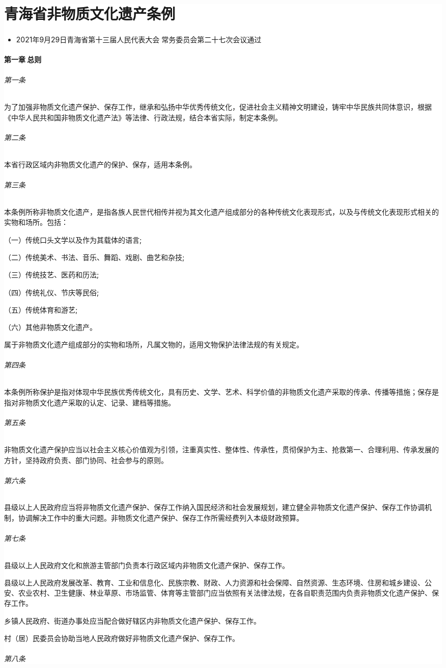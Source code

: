 # 青海省非物质文化遗产条例

- 2021年9月29日青海省第十三届人民代表大会
  常务委员会第二十七次会议通过



#### 第一章 总则

###### 第一条

为了加强非物质文化遗产保护、保存工作，继承和弘扬中华优秀传统文化，促进社会主义精神文明建设，铸牢中华民族共同体意识，根据《中华人民共和国非物质文化遗产法》等法律、行政法规，结合本省实际，制定本条例。

###### 第二条

本省行政区域内非物质文化遗产的保护、保存，适用本条例。

###### 第三条

本条例所称非物质文化遗产，是指各族人民世代相传并视为其文化遗产组成部分的各种传统文化表现形式，以及与传统文化表现形式相关的实物和场所。包括：

（一）传统口头文学以及作为其载体的语言;

（二）传统美术、书法、音乐、舞蹈、戏剧、曲艺和杂技;

（三）传统技艺、医药和历法;

（四）传统礼仪、节庆等民俗;

（五）传统体育和游艺;

（六）其他非物质文化遗产。

属于非物质文化遗产组成部分的实物和场所，凡属文物的，适用文物保护法律法规的有关规定。

###### 第四条

本条例所称保护是指对体现中华民族优秀传统文化，具有历史、文学、艺术、科学价值的非物质文化遗产采取的传承、传播等措施；保存是指对非物质文化遗产采取的认定、记录、建档等措施。

###### 第五条

非物质文化遗产保护应当以社会主义核心价值观为引领，注重真实性、整体性、传承性，贯彻保护为主、抢救第一、合理利用、传承发展的方针，坚持政府负责、部门协同、社会参与的原则。

###### 第六条

县级以上人民政府应当将非物质文化遗产保护、保存工作纳入国民经济和社会发展规划，建立健全非物质文化遗产保护、保存工作协调机制，协调解决工作中的重大问题。非物质文化遗产保护、保存工作所需经费列入本级财政预算。

###### 第七条

县级以上人民政府文化和旅游主管部门负责本行政区域内非物质文化遗产保护、保存工作。

县级以上人民政府发展改革、教育、工业和信息化、民族宗教、财政、人力资源和社会保障、自然资源、生态环境、住房和城乡建设、公安、农业农村、卫生健康、林业草原、市场监管、体育等主管部门应当依照有关法律法规，在各自职责范围内负责非物质文化遗产保护、保存工作。

乡镇人民政府、街道办事处应当配合做好辖区内非物质文化遗产保护、保存工作。

村（居）民委员会协助当地人民政府做好非物质文化遗产保护、保存工作。

###### 第八条
